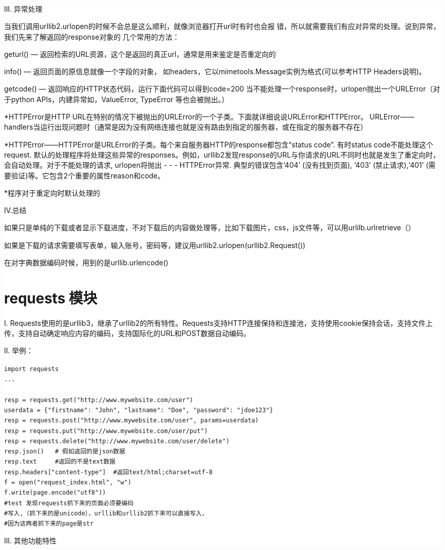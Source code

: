 III. 异常处理

当我们调用urllib2.urlopen的时候不会总是这么顺利，就像浏览器打开url时有时也会报 错，所以就需要我们有应对异常的处理。说到异常，我们先来了解返回的response对象的 几个常用的方法：

geturl() — 返回检索的URL资源，这个是返回的真正url，通常是用来鉴定是否重定向的

info() — 返回页面的原信息就像一个字段的对象， 如headers，它以mimetools.Message实例为格式(可以参考HTTP Headers说明)。

getcode() — 返回响应的HTTP状态代码，运行下面代码可以得到code=200 当不能处理一个response时，urlopen抛出一个URLError（对于python APIs，内建异常如，ValueError, TypeError 等也会被抛出。）

*HTTPError是HTTP URL在特别的情况下被抛出的URLError的一个子类。下面就详细说说URLError和HTTPError。 URLError——handlers当运行出现问题时（通常是因为没有网络连接也就是没有路由到指定的服务器，或在指定的服务器不存在）

*HTTPError——HTTPError是URLError的子类。每个来自服务器HTTP的response都包含“status code”. 有时status code不能处理这个request. 默认的处理程序将处理这些异常的responses。例如，urllib2发现response的URL与你请求的URL不同时也就是发生了重定向时，会自动处理。对于不能处理的请求, urlopen将抛出 - - - HTTPError异常. 典型的错误包含‘404’ (没有找到页面), ‘403’ (禁止请求),‘401’ (需要验证)等。它包含2个重要的属性reason和code。

*程序对于重定向时默认处理的

IV.总结

如果只是单纯的下载或者显示下载进度，不对下载后的内容做处理等，比如下载图片，css，js文件等，可以用urlilb.urlretrieve（）

如果是下载的请求需要填写表单，输入账号，密码等，建议用urllib2.urlopen(urllib2.Request())

在对字典数据编码时候，用到的是urllib.urlencode()

# requests 模块

I. Requests使用的是urllib3，继承了urllib2的所有特性。Requests支持HTTP连接保持和连接池，支持使用cookie保持会话，支持文件上传，支持自动确定响应内容的编码，支持国际化的URL和POST数据自动编码。 

II. 举例：

```
import requests
...

resp = requests.get("http://www.mywebsite.com/user")
userdata = {"firstname": "John", "lastname": "Doe", "password": "jdoe123"}
resp = requests.post("http://www.mywebsite.com/user", params=userdata)
resp = requests.put("http://www.mywebsite.com/user/put")
resp = requests.delete("http://www.mywebsite.com/user/delete")
resp.json()   # 假如返回的是json数据
resp.text     #返回的不是text数据
resp.headers["content-type"]  #返回text/html;charset=utf-8
f = open("request_index.html", "w")
f.write(page.encode("utf8"))          
#test 发现requests抓下来的页面必须要编码
#写入,（抓下来的是unicode），urllib和urllib2抓下来可以直接写入，
#因为这两者抓下来的page是str
```

III. 其他功能特性
